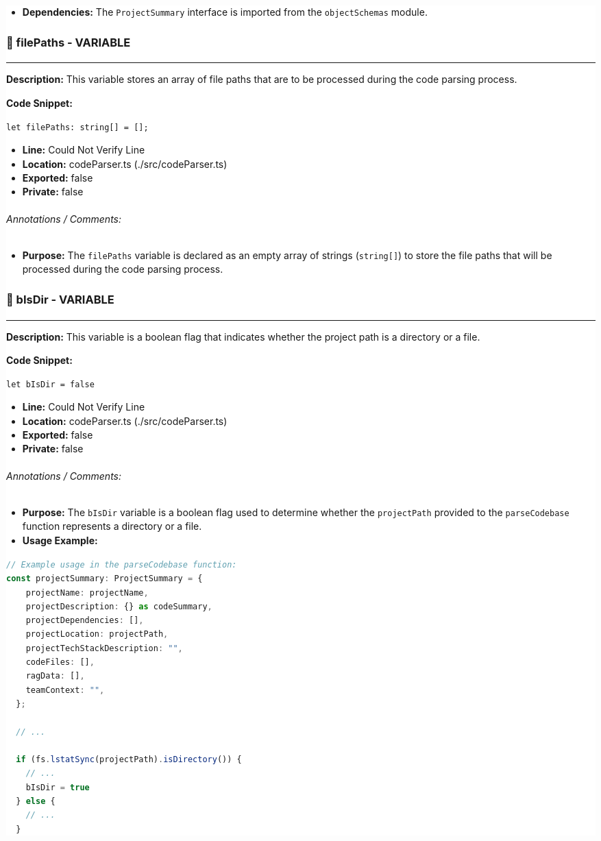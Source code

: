 - **Dependencies:** The `ProjectSummary` interface is imported from the `objectSchemas` module.

### 🧮 filePaths - VARIABLE
------------------------------------------------------------
**Description:** This variable stores an array of file paths that are to be processed during the code parsing process.

**Code Snippet:**
```
let filePaths: string[] = [];
```
- **Line:** Could Not Verify Line
- **Location:** codeParser.ts (./src/codeParser.ts)
- **Exported:** false
- **Private:** false
###### Annotations / Comments:
- **Purpose:** The `filePaths` variable is declared as an empty array of strings (`string[]`) to store the file paths that will be processed during the code parsing process.

### 🧮 bIsDir - VARIABLE
------------------------------------------------------------
**Description:** This variable is a boolean flag that indicates whether the project path is a directory or a file.

**Code Snippet:**
```
let bIsDir = false
```
- **Line:** Could Not Verify Line
- **Location:** codeParser.ts (./src/codeParser.ts)
- **Exported:** false
- **Private:** false
###### Annotations / Comments:
- **Purpose:** The `bIsDir` variable is a boolean flag used to determine whether the `projectPath` provided to the `parseCodebase` function represents a directory or a file.
- **Usage Example:** 


```typescript
// Example usage in the parseCodebase function:
const projectSummary: ProjectSummary = {
    projectName: projectName,
    projectDescription: {} as codeSummary,
    projectDependencies: [],
    projectLocation: projectPath,
    projectTechStackDescription: "",
    codeFiles: [],
    ragData: [],
    teamContext: "",
  };

  // ...

  if (fs.lstatSync(projectPath).isDirectory()) {
    // ...
    bIsDir = true
  } else {
    // ...
  }
```
